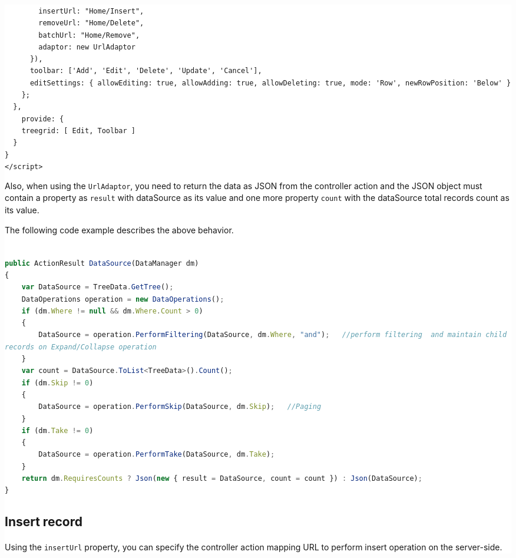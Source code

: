 ```
        insertUrl: "Home/Insert",
        removeUrl: "Home/Delete",
        batchUrl: "Home/Remove",
        adaptor: new UrlAdaptor
      }),
      toolbar: ['Add', 'Edit', 'Delete', 'Update', 'Cancel'],
      editSettings: { allowEditing: true, allowAdding: true, allowDeleting: true, mode: 'Row', newRowPosition: 'Below' }
    };
  },
    provide: {
    treegrid: [ Edit, Toolbar ]
  }
}
</script>

```

Also, when using the `UrlAdaptor`, you need to return the data as JSON from the controller action and the JSON object must contain a property as `result` with dataSource as its value and one more property `count` with the dataSource total records count as its value.

The following code example describes the above behavior.

```ts

public ActionResult DataSource(DataManager dm)
{
    var DataSource = TreeData.GetTree();
    DataOperations operation = new DataOperations();
    if (dm.Where != null && dm.Where.Count > 0)
    {
        DataSource = operation.PerformFiltering(DataSource, dm.Where, "and");   //perform filtering  and maintain child records on Expand/Collapse operation
    }
    var count = DataSource.ToList<TreeData>().Count();
    if (dm.Skip != 0)
    {
        DataSource = operation.PerformSkip(DataSource, dm.Skip);   //Paging
    }
    if (dm.Take != 0)
    {
        DataSource = operation.PerformTake(DataSource, dm.Take);
    }
    return dm.RequiresCounts ? Json(new { result = DataSource, count = count }) : Json(DataSource);
}

```

## Insert record

Using the `insertUrl` property, you can specify the controller action mapping URL to perform insert operation on the server-side.
